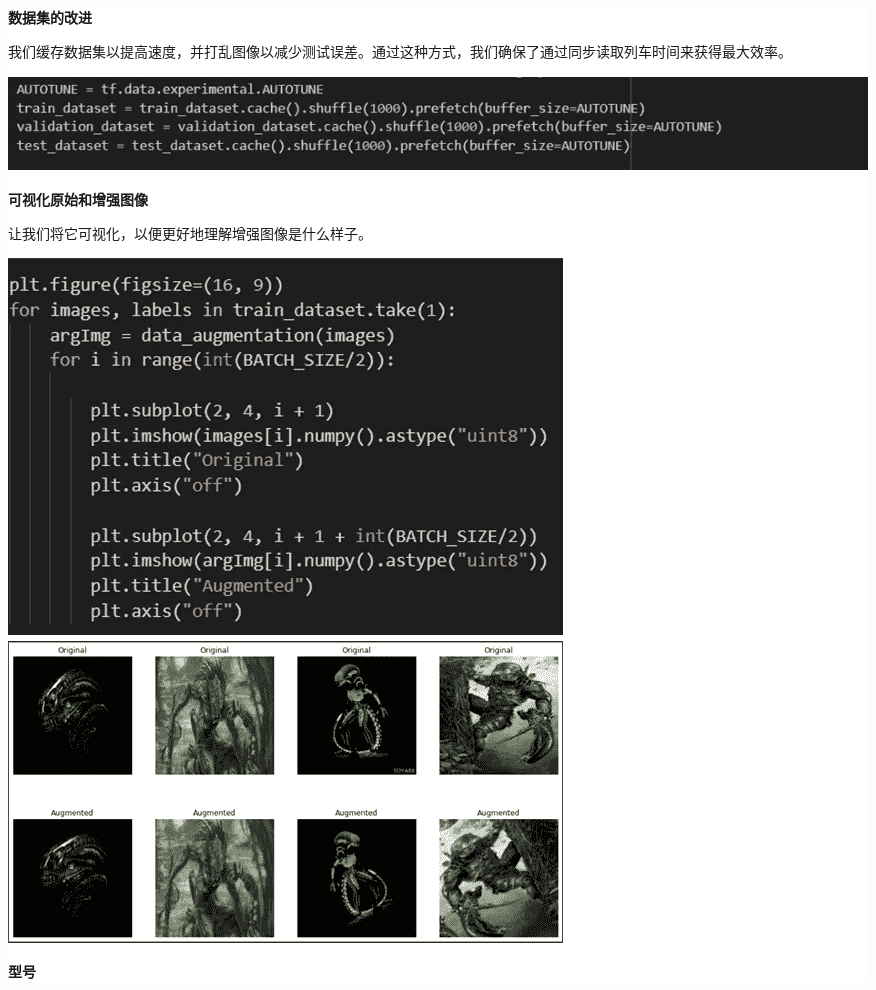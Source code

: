 **数据集的改进**

我们缓存数据集以提高速度，并打乱图像以减少测试误差。通过这种方式，我们确保了通过同步读取列车时间来获得最大效率。

![](img/8820f528a284844a89c25da9a416aec2.png)

**可视化原始和增强图像**

让我们将它可视化，以便更好地理解增强图像是什么样子。

![](img/e809cbdb038499f0fe743d38b33ee651.png)![](img/f3eb290eb4ea1918c76133b03bc7bb21.png)

**型号**
